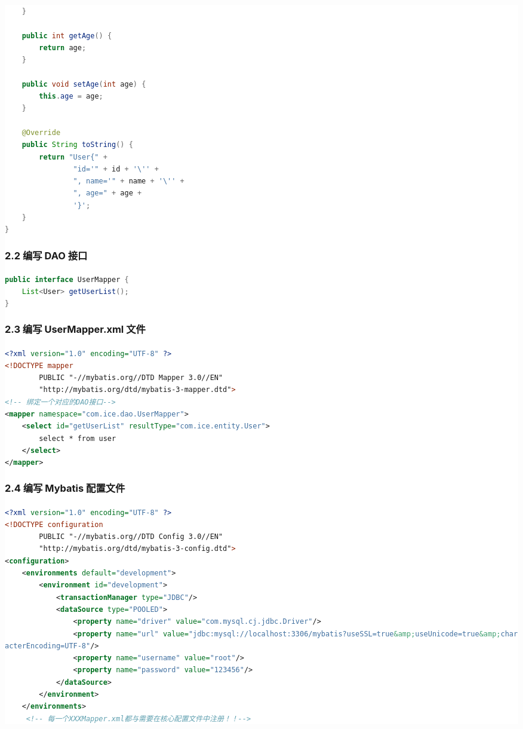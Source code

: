 ```java
    }

    public int getAge() {
        return age;
    }

    public void setAge(int age) {
        this.age = age;
    }

    @Override
    public String toString() {
        return "User{" +
                "id='" + id + '\'' +
                ", name='" + name + '\'' +
                ", age=" + age +
                '}';
    }
}
```

### 2.2 编写 DAO 接口

```java
public interface UserMapper {
    List<User> getUserList();
}
```

### 2.3 编写 UserMapper.xml 文件

```xml
<?xml version="1.0" encoding="UTF-8" ?>
<!DOCTYPE mapper
        PUBLIC "-//mybatis.org//DTD Mapper 3.0//EN"
        "http://mybatis.org/dtd/mybatis-3-mapper.dtd">
<!-- 绑定一个对应的DAO接口-->
<mapper namespace="com.ice.dao.UserMapper">
    <select id="getUserList" resultType="com.ice.entity.User">
        select * from user
    </select>
</mapper>
```

### 2.4 编写 Mybatis 配置文件

```xml
<?xml version="1.0" encoding="UTF-8" ?>
<!DOCTYPE configuration
        PUBLIC "-//mybatis.org//DTD Config 3.0//EN"
        "http://mybatis.org/dtd/mybatis-3-config.dtd">
<configuration>
    <environments default="development">
        <environment id="development">
            <transactionManager type="JDBC"/>
            <dataSource type="POOLED">
                <property name="driver" value="com.mysql.cj.jdbc.Driver"/>
                <property name="url" value="jdbc:mysql://localhost:3306/mybatis?useSSL=true&amp;useUnicode=true&amp;characterEncoding=UTF-8"/>
                <property name="username" value="root"/>
                <property name="password" value="123456"/>
            </dataSource>
        </environment>
    </environments>
     <!-- 每一个XXXMapper.xml都与需要在核心配置文件中注册！！-->
```